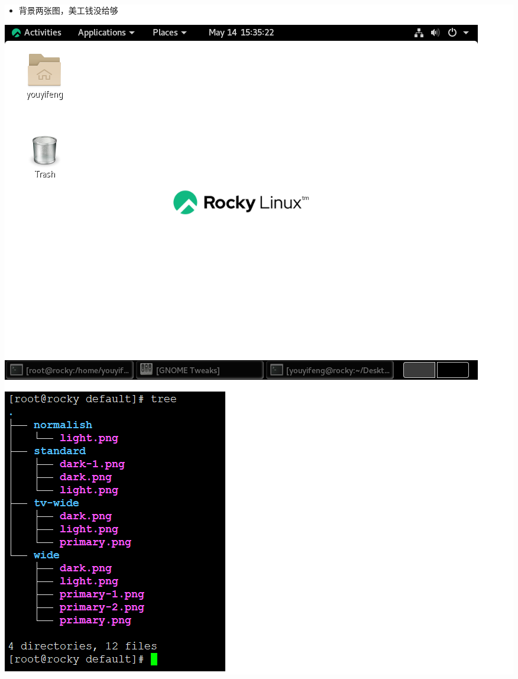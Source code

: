 * 背景两张图，美工钱没给够

![20210514_153532_41](image/20210514_153532_41.png)

![20210514_153541_43](image/20210514_153541_43.png)
